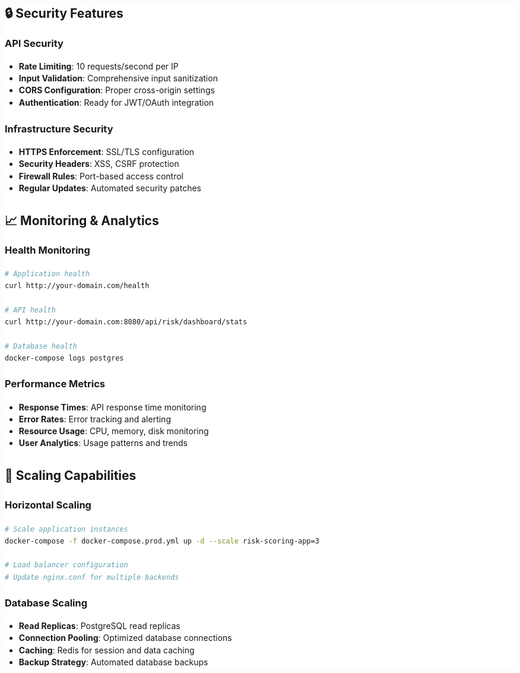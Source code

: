 ## 🔒 **Security Features**

### API Security
- **Rate Limiting**: 10 requests/second per IP
- **Input Validation**: Comprehensive input sanitization
- **CORS Configuration**: Proper cross-origin settings
- **Authentication**: Ready for JWT/OAuth integration

### Infrastructure Security
- **HTTPS Enforcement**: SSL/TLS configuration
- **Security Headers**: XSS, CSRF protection
- **Firewall Rules**: Port-based access control
- **Regular Updates**: Automated security patches

## 📈 **Monitoring & Analytics**

### Health Monitoring
```bash
# Application health
curl http://your-domain.com/health

# API health
curl http://your-domain.com:8080/api/risk/dashboard/stats

# Database health
docker-compose logs postgres
```

### Performance Metrics
- **Response Times**: API response time monitoring
- **Error Rates**: Error tracking and alerting
- **Resource Usage**: CPU, memory, disk monitoring
- **User Analytics**: Usage patterns and trends

## 🚀 **Scaling Capabilities**

### Horizontal Scaling
```bash
# Scale application instances
docker-compose -f docker-compose.prod.yml up -d --scale risk-scoring-app=3

# Load balancer configuration
# Update nginx.conf for multiple backends
```

### Database Scaling
- **Read Replicas**: PostgreSQL read replicas
- **Connection Pooling**: Optimized database connections
- **Caching**: Redis for session and data caching
- **Backup Strategy**: Automated database backups
